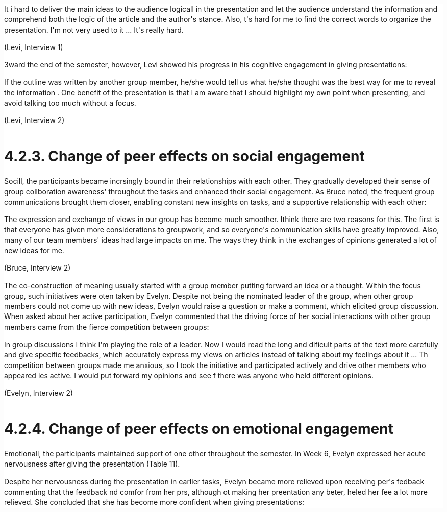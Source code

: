 It i hard to deliver the main ideas to the audience logicall in the presentation and let the audience understand the information and comprehend both the logic of the article and the author's stance. Also, t's hard for me to find the correct words to organize the presentation. I'm not very used to it ... It's really hard.

(Levi, Interview 1)

3ward the end of the semester, however, Levi showed his progress in his cognitive engagement in giving presentations:

If the outline was written by another group member, he/she would tell us what he/she thought was the best way for me to reveal the information . One benefit of the presentation is that I am aware that I should highlight my own point when presenting, and avoid talking too much without a focus.

(Levi, Interview 2)

# 4.2.3. Change of peer effects on social engagement

Socill, the participants became incrsingly bound in their relationships with each other. They gradually developed their sense of group collboration awareness' throughout the tasks and enhanced their social engagement. As Bruce noted, the frequent group communications brought them closer, enabling constant new insights on tasks, and a supportive relationship with each other:

The expression and exchange of views in our group has become much smoother. Ithink there are two reasons for this. The first is that everyone has given more considerations to groupwork, and so everyone's communication skills have greatly improved. Also, many of our team members' ideas had large impacts on me. The ways they think in the exchanges of opinions generated a lot of new ideas for me.

(Bruce, Interview 2)

The co-construction of meaning usually started with a group member putting forward an idea or a thought. Within the focus group, such initiatives were oten taken by Evelyn. Despite not being the nominated leader of the group, when other group members could not come up with new ideas, Evelyn would raise a question or make a comment, which elicited group discussion. When asked about her active participation, Evelyn commented that the driving force of her social interactions with other group members came from the fierce competition between groups:

In group discussions I think I'm playing the role of a leader. Now I would read the long and dificult parts of the text more carefully and give specific feedbacks, which accurately express my views on articles instead of talking about my feelings about it ... Th competition between groups made me anxious, so I took the initiative and participated actively and drive other members who appeared les active. I would put forward my opinions and see f there was anyone who held different opinions.

(Evelyn, Interview 2)

# 4.2.4. Change of peer effects on emotional engagement

Emotionall, the participants maintained support of one other throughout the semester. In Week 6, Evelyn expressed her acute nervousness after giving the presentation (Table 11).

Despite her nervousness during the presentation in earlier tasks, Evelyn became more relieved upon receiving per's fedback commenting that the feedback nd comfor from her prs, although ot making her preentation any beter, heled her fee a lot more relieved. She concluded that she has become more confident when giving presentations:
